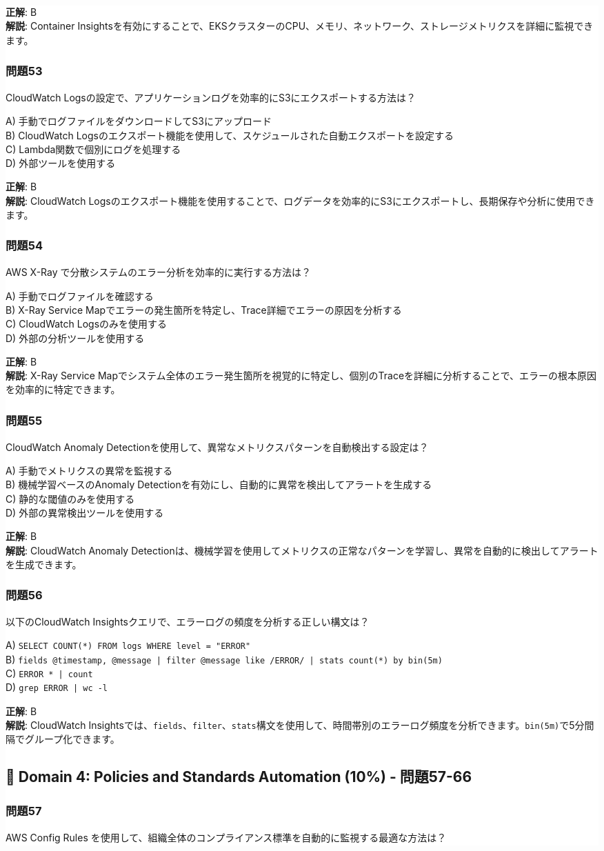 **正解**: B  
**解説**: Container Insightsを有効にすることで、EKSクラスターのCPU、メモリ、ネットワーク、ストレージメトリクスを詳細に監視できます。

### 問題53
CloudWatch Logsの設定で、アプリケーションログを効率的にS3にエクスポートする方法は？

A) 手動でログファイルをダウンロードしてS3にアップロード  
B) CloudWatch Logsのエクスポート機能を使用して、スケジュールされた自動エクスポートを設定する  
C) Lambda関数で個別にログを処理する  
D) 外部ツールを使用する

**正解**: B  
**解説**: CloudWatch Logsのエクスポート機能を使用することで、ログデータを効率的にS3にエクスポートし、長期保存や分析に使用できます。

### 問題54
AWS X-Ray で分散システムのエラー分析を効率的に実行する方法は？

A) 手動でログファイルを確認する  
B) X-Ray Service Mapでエラーの発生箇所を特定し、Trace詳細でエラーの原因を分析する  
C) CloudWatch Logsのみを使用する  
D) 外部の分析ツールを使用する

**正解**: B  
**解説**: X-Ray Service Mapでシステム全体のエラー発生箇所を視覚的に特定し、個別のTraceを詳細に分析することで、エラーの根本原因を効率的に特定できます。

### 問題55
CloudWatch Anomaly Detectionを使用して、異常なメトリクスパターンを自動検出する設定は？

A) 手動でメトリクスの異常を監視する  
B) 機械学習ベースのAnomaly Detectionを有効にし、自動的に異常を検出してアラートを生成する  
C) 静的な閾値のみを使用する  
D) 外部の異常検出ツールを使用する

**正解**: B  
**解説**: CloudWatch Anomaly Detectionは、機械学習を使用してメトリクスの正常なパターンを学習し、異常を自動的に検出してアラートを生成できます。

### 問題56
以下のCloudWatch Insightsクエリで、エラーログの頻度を分析する正しい構文は？

A) `SELECT COUNT(*) FROM logs WHERE level = "ERROR"`  
B) `fields @timestamp, @message | filter @message like /ERROR/ | stats count(*) by bin(5m)`  
C) `ERROR * | count`  
D) `grep ERROR | wc -l`

**正解**: B  
**解説**: CloudWatch Insightsでは、`fields`、`filter`、`stats`構文を使用して、時間帯別のエラーログ頻度を分析できます。`bin(5m)`で5分間隔でグループ化できます。

## 🎯 Domain 4: Policies and Standards Automation (10%) - 問題57-66

### 問題57
AWS Config Rules を使用して、組織全体のコンプライアンス標準を自動的に監視する最適な方法は？
